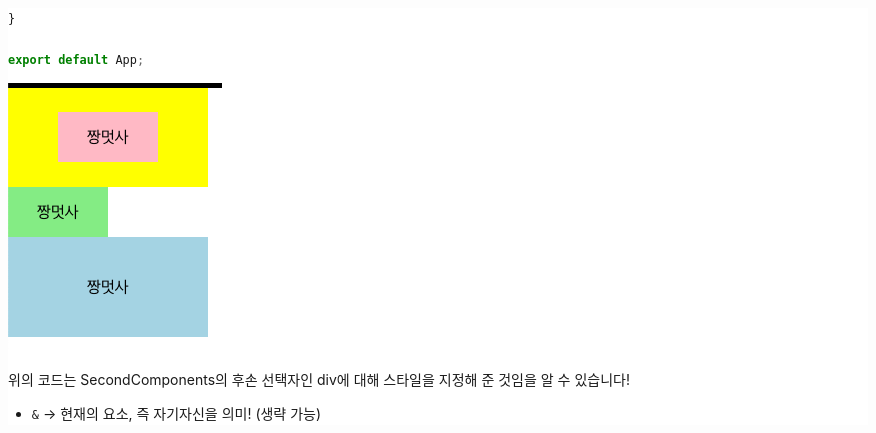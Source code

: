 ```jsx
}

export default App;
```

![Untitled](Week%206-1%20styled-components%20bacd9fb3691e4c3bb24fd60daae4b1d7/Untitled%206.png)

위의 코드는 SecondComponents의 후손 선택자인 div에 대해 스타일을 지정해 준 것임을 알 수 있습니다! 

- `&` → 현재의 요소, 즉 자기자신을 의미! (생략 가능)